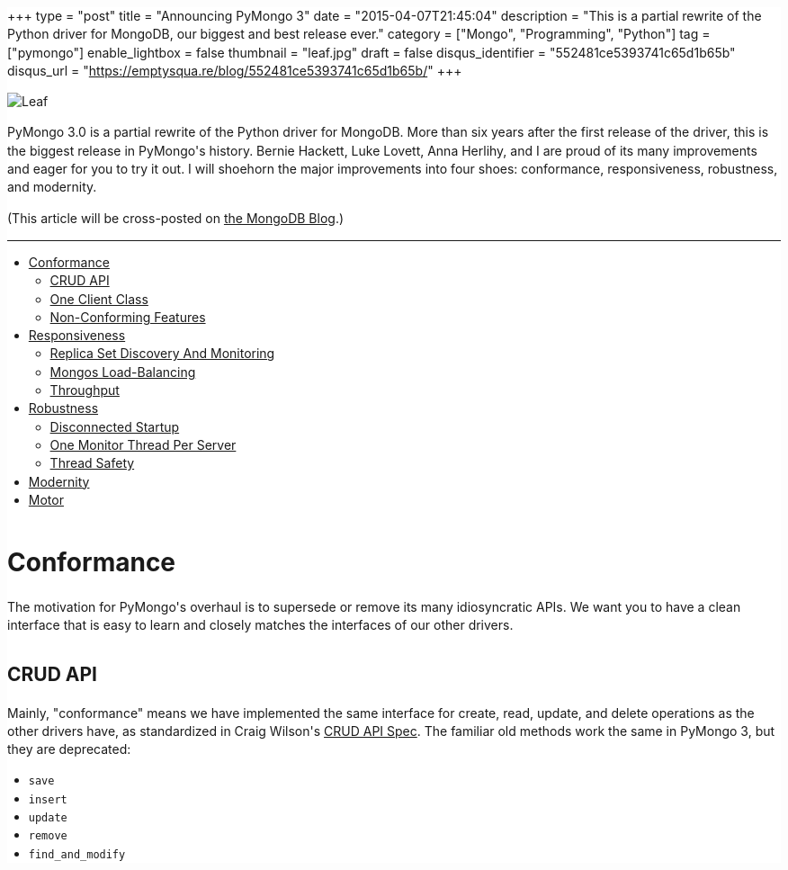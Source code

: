 +++
type = "post"
title = "Announcing PyMongo 3"
date = "2015-04-07T21:45:04"
description = "This is a partial rewrite of the Python driver for MongoDB, our biggest and best release ever."
category = ["Mongo", "Programming", "Python"]
tag = ["pymongo"]
enable_lightbox = false
thumbnail = "leaf.jpg"
draft = false
disqus_identifier = "552481ce5393741c65d1b65b"
disqus_url = "https://emptysqua.re/blog/552481ce5393741c65d1b65b/"
+++

<p><img style="display:block; margin-left:auto; margin-right:auto;" src="leaf.jpg" alt="Leaf" title="Leaf" /></p>
<p>PyMongo 3.0 is a partial rewrite of the Python driver for MongoDB. More than six years after the first release of the driver, this is the biggest release in PyMongo's history. Bernie Hackett, Luke Lovett, Anna Herlihy, and I are proud of its many improvements and eager for you to try it out. I will shoehorn the major improvements into four shoes: conformance, responsiveness, robustness, and modernity.</p>
<p>(This article will be cross-posted on <a href="http://www.mongodb.com/blog/">the MongoDB Blog</a>.)</p>
<hr />
<div class="toc">
<ul>
<li><a href="#conformance">Conformance</a><ul>
<li><a href="#crud-api">CRUD API</a></li>
<li><a href="#one-client-class">One Client Class</a></li>
<li><a href="#non-conforming-features">Non-Conforming Features</a></li>
</ul>
</li>
<li><a href="#responsiveness">Responsiveness</a><ul>
<li><a href="#replica-set-discovery-and-monitoring">Replica Set Discovery And Monitoring</a></li>
<li><a href="#mongos-load-balancing">Mongos Load-Balancing</a></li>
<li><a href="#throughput">Throughput</a></li>
</ul>
</li>
<li><a href="#robustness">Robustness</a><ul>
<li><a href="#disconnected-startup">Disconnected Startup</a></li>
<li><a href="#one-monitor-thread-per-server">One Monitor Thread Per Server</a></li>
<li><a href="#thread-safety">Thread Safety</a></li>
</ul>
</li>
<li><a href="#modernity">Modernity</a></li>
<li><a href="#motor">Motor</a></li>
</ul>
</div>
<h1 id="conformance">Conformance</h1>
<p>The motivation for PyMongo's overhaul is to supersede or remove its many idiosyncratic APIs. We want you to have a clean interface that is easy to learn and closely matches the interfaces of our other drivers.</p>
<h2 id="crud-api">CRUD API</h2>
<p>Mainly, "conformance" means we have implemented the same interface for create, read, update, and delete operations as the other drivers have, as standardized in Craig Wilson's <a href="https://github.com/mongodb/specifications/blob/master/source/crud/crud.rst">CRUD API Spec</a>. The familiar old methods work the same in PyMongo 3, but they are deprecated:</p>
<ul>
<li><code>save</code></li>
<li><code>insert</code></li>
<li><code>update</code></li>
<li><code>remove</code></li>
<li><code>find_and_modify</code></li>